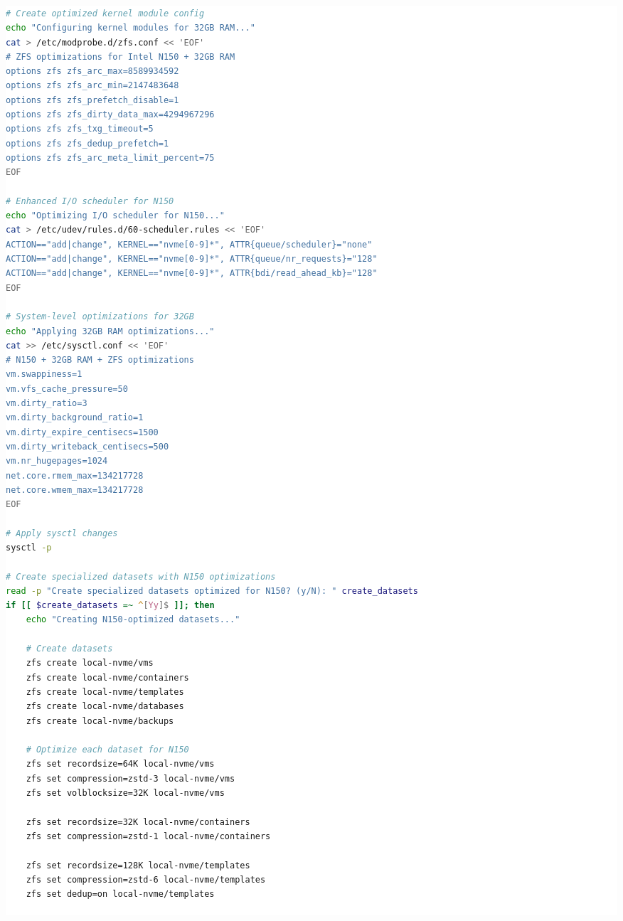 ```bash
# Create optimized kernel module config
echo "Configuring kernel modules for 32GB RAM..."
cat > /etc/modprobe.d/zfs.conf << 'EOF'
# ZFS optimizations for Intel N150 + 32GB RAM
options zfs zfs_arc_max=8589934592
options zfs zfs_arc_min=2147483648
options zfs zfs_prefetch_disable=1
options zfs zfs_dirty_data_max=4294967296
options zfs zfs_txg_timeout=5
options zfs zfs_dedup_prefetch=1
options zfs zfs_arc_meta_limit_percent=75
EOF

# Enhanced I/O scheduler for N150
echo "Optimizing I/O scheduler for N150..."
cat > /etc/udev/rules.d/60-scheduler.rules << 'EOF'
ACTION=="add|change", KERNEL=="nvme[0-9]*", ATTR{queue/scheduler}="none"
ACTION=="add|change", KERNEL=="nvme[0-9]*", ATTR{queue/nr_requests}="128"
ACTION=="add|change", KERNEL=="nvme[0-9]*", ATTR{bdi/read_ahead_kb}="128"
EOF

# System-level optimizations for 32GB
echo "Applying 32GB RAM optimizations..."
cat >> /etc/sysctl.conf << 'EOF'
# N150 + 32GB RAM + ZFS optimizations
vm.swappiness=1
vm.vfs_cache_pressure=50
vm.dirty_ratio=3
vm.dirty_background_ratio=1
vm.dirty_expire_centisecs=1500
vm.dirty_writeback_centisecs=500
vm.nr_hugepages=1024
net.core.rmem_max=134217728
net.core.wmem_max=134217728
EOF

# Apply sysctl changes
sysctl -p

# Create specialized datasets with N150 optimizations
read -p "Create specialized datasets optimized for N150? (y/N): " create_datasets
if [[ $create_datasets =~ ^[Yy]$ ]]; then
    echo "Creating N150-optimized datasets..."
    
    # Create datasets
    zfs create local-nvme/vms
    zfs create local-nvme/containers
    zfs create local-nvme/templates
    zfs create local-nvme/databases
    zfs create local-nvme/backups
    
    # Optimize each dataset for N150
    zfs set recordsize=64K local-nvme/vms
    zfs set compression=zstd-3 local-nvme/vms
    zfs set volblocksize=32K local-nvme/vms
    
    zfs set recordsize=32K local-nvme/containers
    zfs set compression=zstd-1 local-nvme/containers
    
    zfs set recordsize=128K local-nvme/templates
    zfs set compression=zstd-6 local-nvme/templates
    zfs set dedup=on local-nvme/templates
    
```